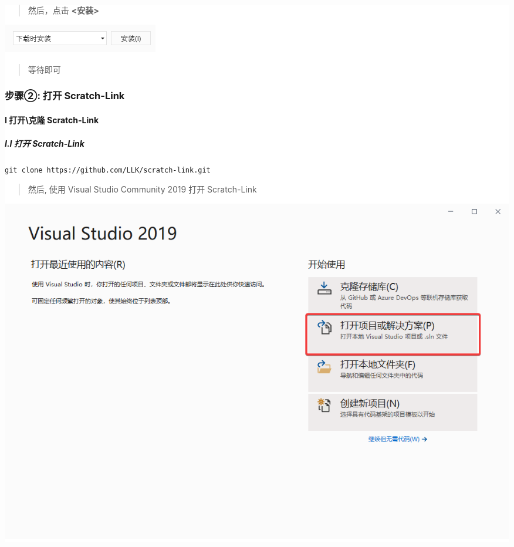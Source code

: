 > 然后，点击 **<安装>**

![image-20220518144944103](image-20220518144944103.png)

> 等待即可

### 步骤②: 打开 Scratch-Link

#### Ⅰ 打开\克隆 Scratch-Link

##### Ⅰ.Ⅰ 打开 Scratch-Link

```git
git clone https://github.com/LLK/scratch-link.git
```

> 然后, 使用 Visual Studio Community 2019 打开 Scratch-Link

![image-20220518145143606](image-20220518145143606.png)
